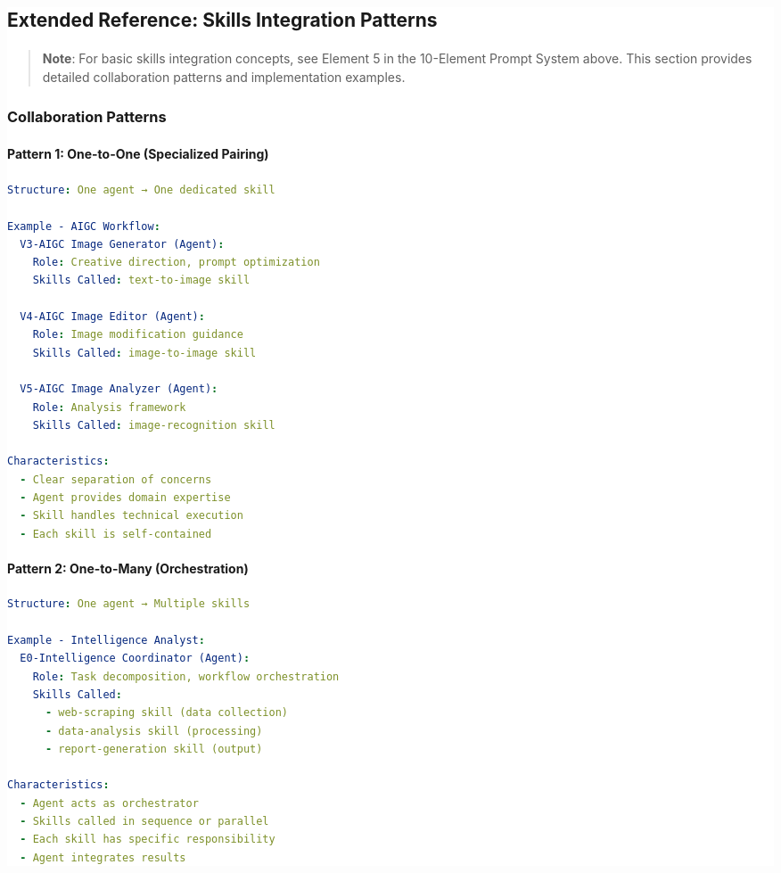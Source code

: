 ## Extended Reference: Skills Integration Patterns

> **Note**: For basic skills integration concepts, see Element 5 in the 10-Element Prompt System above. This section provides detailed collaboration patterns and implementation examples.

### Collaboration Patterns

#### Pattern 1: One-to-One (Specialized Pairing)

```yaml
Structure: One agent → One dedicated skill

Example - AIGC Workflow:
  V3-AIGC Image Generator (Agent):
    Role: Creative direction, prompt optimization
    Skills Called: text-to-image skill

  V4-AIGC Image Editor (Agent):
    Role: Image modification guidance
    Skills Called: image-to-image skill

  V5-AIGC Image Analyzer (Agent):
    Role: Analysis framework
    Skills Called: image-recognition skill

Characteristics:
  - Clear separation of concerns
  - Agent provides domain expertise
  - Skill handles technical execution
  - Each skill is self-contained
```

#### Pattern 2: One-to-Many (Orchestration)

```yaml
Structure: One agent → Multiple skills

Example - Intelligence Analyst:
  E0-Intelligence Coordinator (Agent):
    Role: Task decomposition, workflow orchestration
    Skills Called:
      - web-scraping skill (data collection)
      - data-analysis skill (processing)
      - report-generation skill (output)

Characteristics:
  - Agent acts as orchestrator
  - Skills called in sequence or parallel
  - Each skill has specific responsibility
  - Agent integrates results
```
